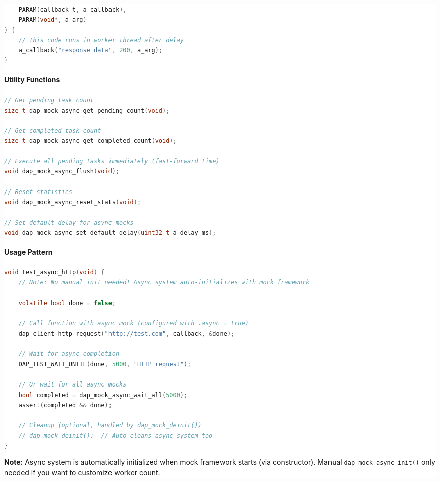 ```c
    PARAM(callback_t, a_callback),
    PARAM(void*, a_arg)
) {
    // This code runs in worker thread after delay
    a_callback("response data", 200, a_arg);
}
```

#### Utility Functions

```c
// Get pending task count
size_t dap_mock_async_get_pending_count(void);

// Get completed task count
size_t dap_mock_async_get_completed_count(void);

// Execute all pending tasks immediately (fast-forward time)
void dap_mock_async_flush(void);

// Reset statistics
void dap_mock_async_reset_stats(void);

// Set default delay for async mocks
void dap_mock_async_set_default_delay(uint32_t a_delay_ms);
```

#### Usage Pattern

```c
void test_async_http(void) {
    // Note: No manual init needed! Async system auto-initializes with mock framework
    
    volatile bool done = false;
    
    // Call function with async mock (configured with .async = true)
    dap_client_http_request("http://test.com", callback, &done);
    
    // Wait for async completion
    DAP_TEST_WAIT_UNTIL(done, 5000, "HTTP request");
    
    // Or wait for all async mocks
    bool completed = dap_mock_async_wait_all(5000);
    assert(completed && done);
    
    // Cleanup (optional, handled by dap_mock_deinit())
    // dap_mock_deinit();  // Auto-cleans async system too
}
```

**Note:** Async system is automatically initialized when mock framework starts (via constructor). Manual `dap_mock_async_init()` only needed if you want to customize worker count.
